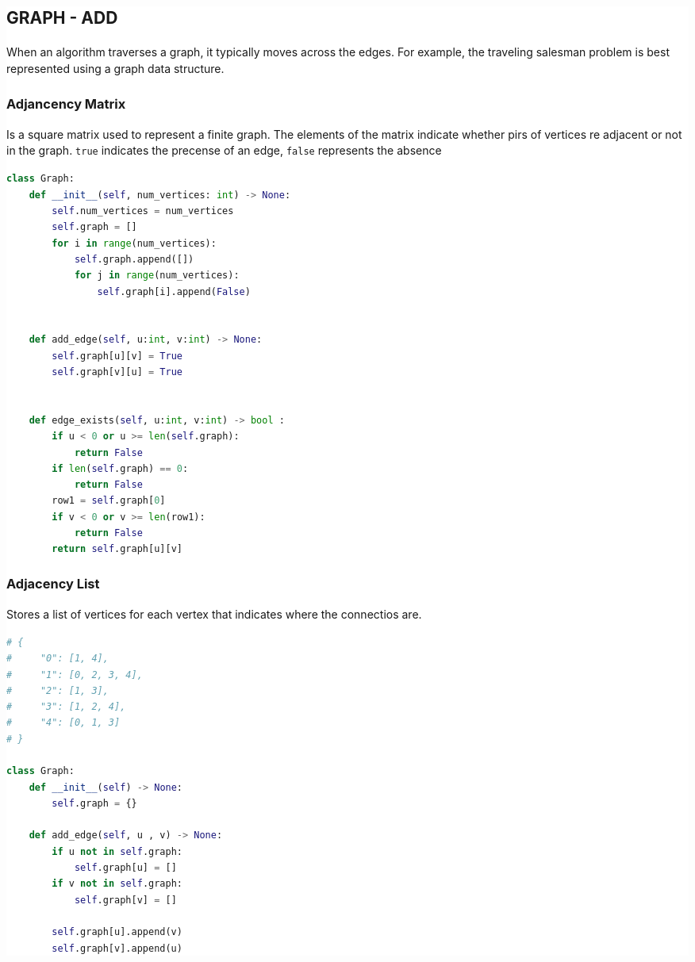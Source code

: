 ## GRAPH - ADD

When an algorithm traverses a graph, it typically moves across the edges. For example, the traveling salesman problem is best represented using a graph data structure.

### Adjancency Matrix

Is a square matrix used to represent a finite graph. The elements of the matrix indicate whether pirs of vertices re adjacent or not in the graph. `true` indicates the precense of an edge, `false` represents the absence

```python
class Graph:
    def __init__(self, num_vertices: int) -> None:
        self.num_vertices = num_vertices
        self.graph = []
        for i in range(num_vertices):
            self.graph.append([])
            for j in range(num_vertices):
                self.graph[i].append(False)


    def add_edge(self, u:int, v:int) -> None:
        self.graph[u][v] = True
        self.graph[v][u] = True


    def edge_exists(self, u:int, v:int) -> bool :
        if u < 0 or u >= len(self.graph):
            return False
        if len(self.graph) == 0:
            return False
        row1 = self.graph[0]
        if v < 0 or v >= len(row1):
            return False
        return self.graph[u][v]
```

### Adjacency List

Stores a list of vertices for each vertex that indicates where the connectios are.

```python
# {
#     "0": [1, 4],
#     "1": [0, 2, 3, 4],
#     "2": [1, 3],
#     "3": [1, 2, 4],
#     "4": [0, 1, 3]
# }

class Graph:
    def __init__(self) -> None:
        self.graph = {}

    def add_edge(self, u , v) -> None:
        if u not in self.graph:
            self.graph[u] = []
        if v not in self.graph:
            self.graph[v] = []

        self.graph[u].append(v)
        self.graph[v].append(u)
```
